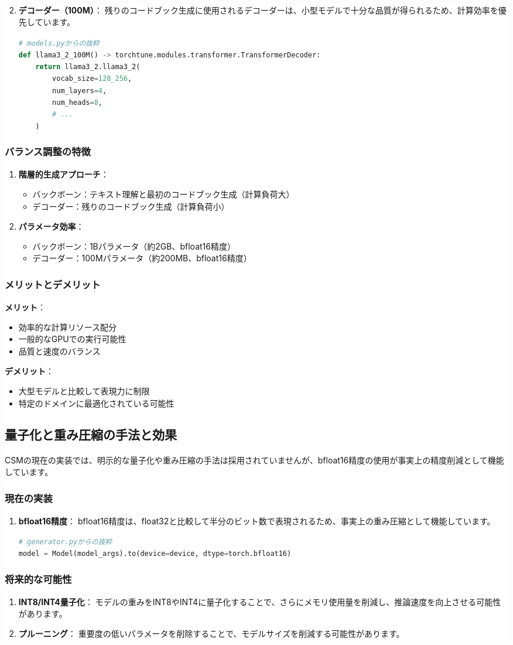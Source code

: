 2. **デコーダー（100M）**：
   残りのコードブック生成に使用されるデコーダーは、小型モデルで十分な品質が得られるため、計算効率を優先しています。

   ```python
   # models.pyからの抜粋
   def llama3_2_100M() -> torchtune.modules.transformer.TransformerDecoder:
       return llama3_2.llama3_2(
           vocab_size=128_256,
           num_layers=4,
           num_heads=8,
           # ...
       )
   ```

### バランス調整の特徴

1. **階層的生成アプローチ**：
   - バックボーン：テキスト理解と最初のコードブック生成（計算負荷大）
   - デコーダー：残りのコードブック生成（計算負荷小）

2. **パラメータ効率**：
   - バックボーン：1Bパラメータ（約2GB、bfloat16精度）
   - デコーダー：100Mパラメータ（約200MB、bfloat16精度）

### メリットとデメリット

**メリット**：
- 効率的な計算リソース配分
- 一般的なGPUでの実行可能性
- 品質と速度のバランス

**デメリット**：
- 大型モデルと比較して表現力に制限
- 特定のドメインに最適化されている可能性

## 量子化と重み圧縮の手法と効果

CSMの現在の実装では、明示的な量子化や重み圧縮の手法は採用されていませんが、bfloat16精度の使用が事実上の精度削減として機能しています。

### 現在の実装

1. **bfloat16精度**：
   bfloat16精度は、float32と比較して半分のビット数で表現されるため、事実上の重み圧縮として機能しています。

   ```python
   # generator.pyからの抜粋
   model = Model(model_args).to(device=device, dtype=torch.bfloat16)
   ```

### 将来的な可能性

1. **INT8/INT4量子化**：
   モデルの重みをINT8やINT4に量子化することで、さらにメモリ使用量を削減し、推論速度を向上させる可能性があります。

2. **プルーニング**：
   重要度の低いパラメータを削除することで、モデルサイズを削減する可能性があります。
